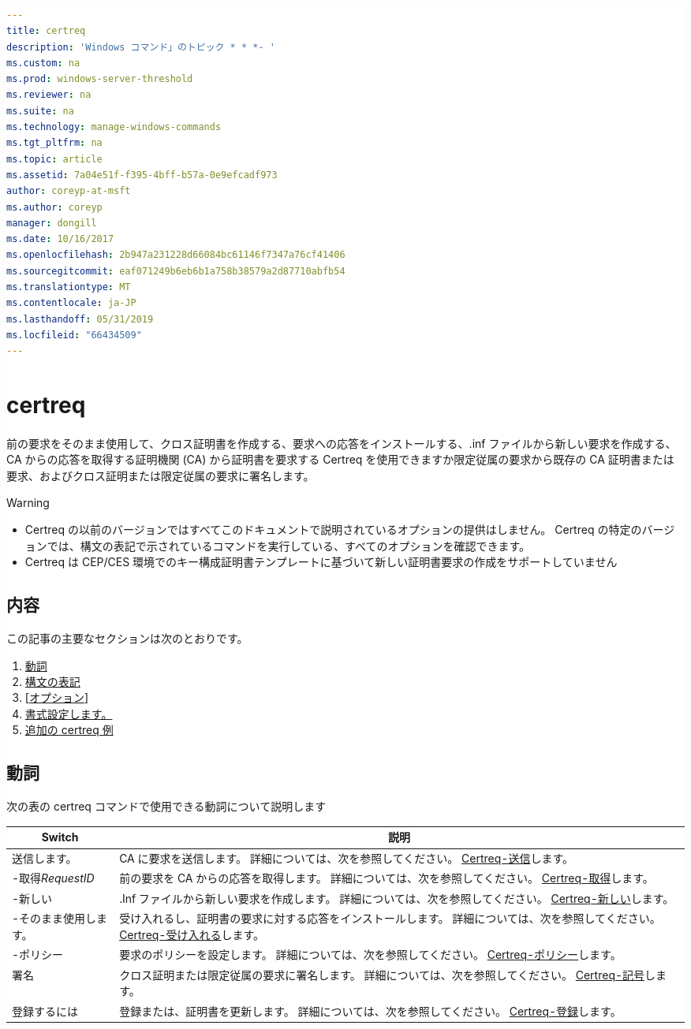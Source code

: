 ```yaml
---
title: certreq
description: 'Windows コマンド」のトピック * * *- '
ms.custom: na
ms.prod: windows-server-threshold
ms.reviewer: na
ms.suite: na
ms.technology: manage-windows-commands
ms.tgt_pltfrm: na
ms.topic: article
ms.assetid: 7a04e51f-f395-4bff-b57a-0e9efcadf973
author: coreyp-at-msft
ms.author: coreyp
manager: dongill
ms.date: 10/16/2017
ms.openlocfilehash: 2b947a231228d66084bc61146f7347a76cf41406
ms.sourcegitcommit: eaf071249b6eb6b1a758b38579a2d87710abfb54
ms.translationtype: MT
ms.contentlocale: ja-JP
ms.lasthandoff: 05/31/2019
ms.locfileid: "66434509"
---
```

# <a name="certreq"></a>certreq



前の要求をそのまま使用して、クロス証明書を作成する、要求への応答をインストールする、.inf ファイルから新しい要求を作成する、CA からの応答を取得する証明機関 (CA) から証明書を要求する Certreq を使用できますか限定従属の要求から既存の CA 証明書または要求、およびクロス証明または限定従属の要求に署名します。

> [!WARNING]
> - Certreq の以前のバージョンではすべてこのドキュメントで説明されているオプションの提供はしません。 Certreq の特定のバージョンでは、構文の表記で示されているコマンドを実行している、すべてのオプションを確認できます。
> - Certreq は CEP/CES 環境でのキー構成証明書テンプレートに基づいて新しい証明書要求の作成をサポートしていません

## <a name="BKMK_Contents"></a>内容

この記事の主要なセクションは次のとおりです。
1.  [動詞](#BKMK_Verbs)
2.  [構文の表記](#BKMK_notation)
3.  [[オプション](#BKMK_Options)]
4.  [書式設定します。](#BKMK_Formats)
5.  [追加の certreq 例](#BKMK_Examples)

## <a name="BKMK_Verbs"></a>動詞

次の表の certreq コマンドで使用できる動詞について説明します

|Switch|説明|
|------|-----------|
|送信します。|CA に要求を送信します。 詳細については、次を参照してください。 [Certreq-送信](#BKMK_Submit)します。|
|-取得*RequestID*|前の要求を CA からの応答を取得します。 詳細については、次を参照してください。 [Certreq-取得](#BKMK_Retrieve)します。|
|-新しい|.Inf ファイルから新しい要求を作成します。 詳細については、次を参照してください。 [Certreq-新しい](#BKMK_New)します。|
|-そのまま使用します。|受け入れるし、証明書の要求に対する応答をインストールします。 詳細については、次を参照してください。 [Certreq-受け入れる](#BKMK_accept)します。|
|-ポリシー|要求のポリシーを設定します。 詳細については、次を参照してください。 [Certreq-ポリシー](#BKMK_policy)します。|
|署名|クロス証明または限定従属の要求に署名します。 詳細については、次を参照してください。 [Certreq-記号](#BKMK_sign)します。|
|登録するには|登録または、証明書を更新します。 詳細については、次を参照してください。 [Certreq-登録](#BKMK_enroll)します。|